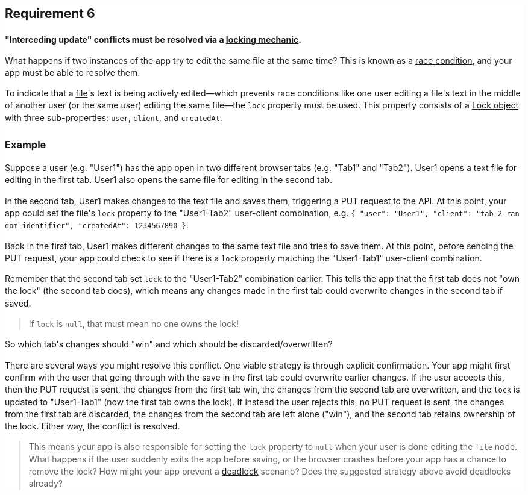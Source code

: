 ## Requirement 6

**"Interceding update" conflicts must be resolved via a
[locking mechanic](https://en.wikipedia.org/wiki/File_locking).**

What happens if two instances of the app try to edit the same file at the same
time? This is known as a
[race condition](https://en.wikipedia.org/wiki/Race_condition#Software), and
your app must be able to resolve them.

To indicate that a
[file](https://hsccebun98j2.docs.apiary.io/#/data-structures/0/file-node)'s text
is being actively edited—which prevents race conditions like one user editing a
file's text in the middle of another user (or the same user) editing the same
file—the `lock` property must be used. This property consists of a
[Lock object](https://hsccebun98j2.docs.apiary.io/#/data-structures/0/lock) with
three sub-properties: `user`, `client`, and `createdAt`.

### Example

Suppose a user (e.g. "User1") has the app open in two different browser tabs
(e.g. "Tab1" and "Tab2"). User1 opens a text file for editing in the first tab.
User1 also opens the same file for editing in the second tab.

In the second tab, User1 makes changes to the text file and saves them,
triggering a PUT request to the API. At this point, your app could set the
file's `lock` property to the "User1-Tab2" user-client combination, e.g.
`{ "user": "User1", "client": "tab-2-random-identifier", "createdAt": 1234567890 }`.

Back in the first tab, User1 makes different changes to the same text file and
tries to save them. At this point, before sending the PUT request, your app
could check to see if there is a `lock` property matching the "User1-Tab1"
user-client combination.

Remember that the second tab set `lock` to the "User1-Tab2" combination earlier.
This tells the app that the first tab does not "own the lock" (the second tab
does), which means any changes made in the first tab could overwrite changes in
the second tab if saved.

> If `lock` is `null`, that must mean no one owns the lock!

So which tab's changes should "win" and which should be discarded/overwritten?

There are several ways you might resolve this conflict. One viable strategy is
through explicit confirmation. Your app might first confirm with the user that
going through with the save in the first tab could overwrite earlier changes. If
the user accepts this, then the PUT request is sent, the changes from the first
tab win, the changes from the second tab are overwritten, and the `lock` is
updated to "User1-Tab1" (now the first tab owns the lock). If instead the user
rejects this, no PUT request is sent, the changes from the first tab are
discarded, the changes from the second tab are left alone ("win"), and the
second tab retains ownership of the lock. Either way, the conflict is resolved.

> This means your app is also responsible for setting the `lock` property to
> `null` when your user is done editing the `file` node. What happens if the
> user suddenly exits the app before saving, or the browser crashes before your
> app has a chance to remove the lock? How might your app prevent a
> [deadlock](https://en.wikipedia.org/wiki/Deadlock) scenario? Does the
> suggested strategy above avoid deadlocks already?
